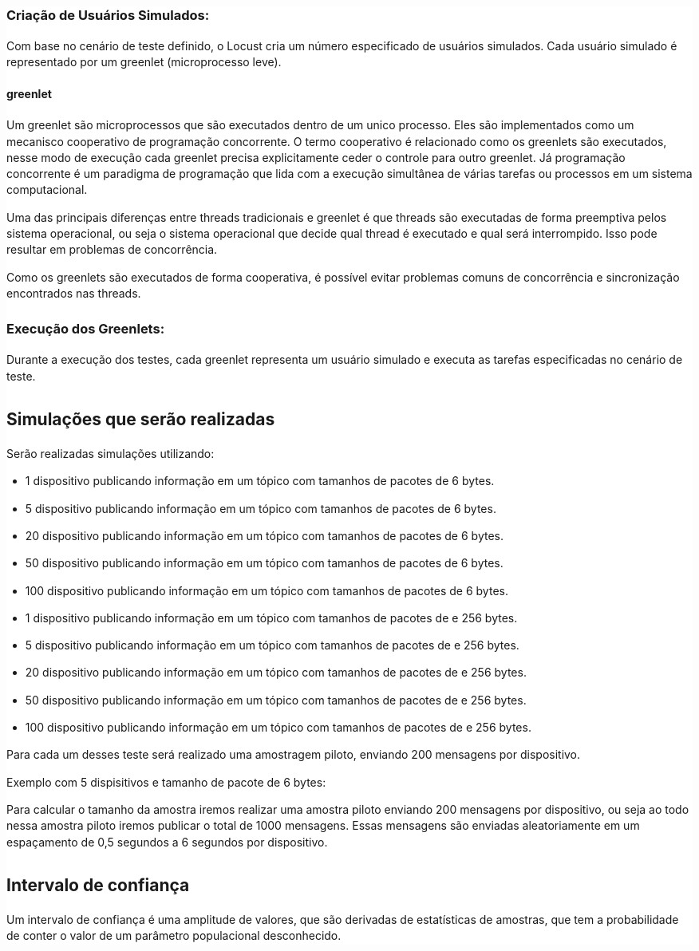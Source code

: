 
### Criação de Usuários Simulados:

Com base no cenário de teste definido, o Locust cria um número especificado de usuários simulados. Cada usuário simulado é representado por um greenlet (microprocesso leve).

#### greenlet

Um greenlet são microprocessos que são executados dentro de um unico processo. Eles são implementados como um mecanisco cooperativo de programação concorrente. O termo cooperativo é relacionado como os greenlets são executados, nesse modo de execução cada greenlet precisa explicitamente ceder o controle para outro greenlet. Já programação concorrente é um paradigma de programação que lida com a execução simultânea de várias tarefas ou processos em um sistema computacional. 


Uma das principais diferenças entre threads tradicionais e greenlet é que threads são executadas de forma preemptiva pelos sistema operacional, ou seja o sistema operacional que decide qual thread é executado e qual será interrompido. Isso pode resultar em problemas de concorrência.

Como os greenlets são executados de forma cooperativa, é possível evitar problemas comuns de concorrência e sincronização encontrados nas threads.

### Execução dos Greenlets:

Durante a execução dos testes, cada greenlet representa um usuário simulado e executa as tarefas especificadas no cenário de teste.

## Simulações que serão realizadas

Serão realizadas simulações utilizando: 

- 1 dispositivo publicando informação em um tópico com tamanhos de pacotes de 6 bytes.
- 5 dispositivo publicando informação em um tópico com tamanhos de pacotes de 6 bytes.
- 20 dispositivo publicando informação em um tópico com tamanhos de pacotes de 6 bytes.
- 50 dispositivo publicando informação em um tópico com tamanhos de pacotes de 6 bytes.
- 100 dispositivo publicando informação em um tópico com tamanhos de pacotes de 6 bytes.

- 1 dispositivo publicando informação em um tópico com tamanhos de pacotes de e 256 bytes.
- 5 dispositivo publicando informação em um tópico com tamanhos de pacotes de e 256 bytes.
- 20 dispositivo publicando informação em um tópico com tamanhos de pacotes de e 256 bytes.
- 50 dispositivo publicando informação em um tópico com tamanhos de pacotes de e 256 bytes.
- 100 dispositivo publicando informação em um tópico com tamanhos de pacotes de e 256 bytes.

Para cada um desses teste será realizado uma amostragem piloto, enviando 200 mensagens por dispositivo. 

Exemplo com 5 dispisitivos e tamanho de pacote de 6 bytes:

Para calcular o tamanho da amostra iremos realizar uma amostra piloto enviando 200 mensagens por dispositivo, ou seja ao todo nessa amostra piloto iremos publicar o total de 1000 mensagens. Essas mensagens são enviadas aleatoriamente em um espaçamento de 0,5 segundos a 6 segundos por dispositivo.

## Intervalo de confiança

Um intervalo de confiança é uma amplitude de valores, que são derivadas de estatísticas de amostras, que tem a probabilidade de conter o valor de um parâmetro populacional desconhecido.
